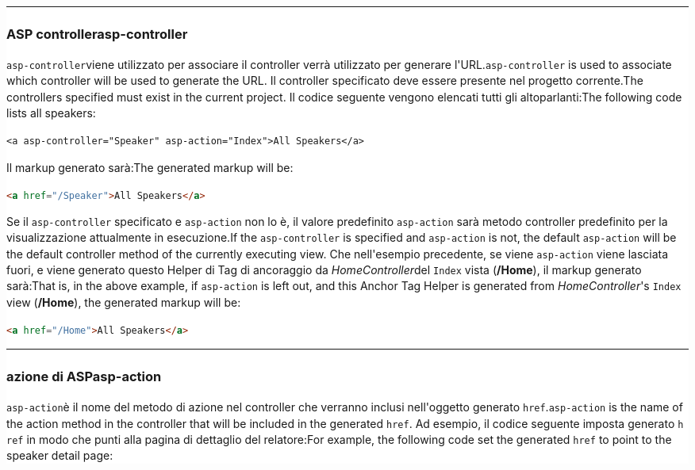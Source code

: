 - - -

### <a name="asp-controller"></a><span data-ttu-id="7d8f0-112">ASP controller</span><span class="sxs-lookup"><span data-stu-id="7d8f0-112">asp-controller</span></span>

<span data-ttu-id="7d8f0-113">`asp-controller`viene utilizzato per associare il controller verrà utilizzato per generare l'URL.</span><span class="sxs-lookup"><span data-stu-id="7d8f0-113">`asp-controller` is used to associate which controller will be used to generate the URL.</span></span> <span data-ttu-id="7d8f0-114">Il controller specificato deve essere presente nel progetto corrente.</span><span class="sxs-lookup"><span data-stu-id="7d8f0-114">The controllers specified must exist in the current project.</span></span> <span data-ttu-id="7d8f0-115">Il codice seguente vengono elencati tutti gli altoparlanti:</span><span class="sxs-lookup"><span data-stu-id="7d8f0-115">The following code lists all speakers:</span></span> 

```cshtml
<a asp-controller="Speaker" asp-action="Index">All Speakers</a>
```

<span data-ttu-id="7d8f0-116">Il markup generato sarà:</span><span class="sxs-lookup"><span data-stu-id="7d8f0-116">The generated markup will be:</span></span>

```html
<a href="/Speaker">All Speakers</a>
```

<span data-ttu-id="7d8f0-117">Se il `asp-controller` specificato e `asp-action` non lo è, il valore predefinito `asp-action` sarà metodo controller predefinito per la visualizzazione attualmente in esecuzione.</span><span class="sxs-lookup"><span data-stu-id="7d8f0-117">If the `asp-controller` is specified and `asp-action` is not, the default `asp-action` will be the default controller method of the currently executing view.</span></span> <span data-ttu-id="7d8f0-118">Che nell'esempio precedente, se viene `asp-action` viene lasciata fuori, e viene generato questo Helper di Tag di ancoraggio da *HomeController*del `Index` vista (**/Home**), il markup generato sarà:</span><span class="sxs-lookup"><span data-stu-id="7d8f0-118">That is, in the above example, if `asp-action` is left out, and this Anchor Tag Helper is generated from *HomeController*'s `Index` view (**/Home**), the generated markup will be:</span></span>


```html
<a href="/Home">All Speakers</a>
```

- - -
  
### <a name="asp-action"></a><span data-ttu-id="7d8f0-119">azione di ASP</span><span class="sxs-lookup"><span data-stu-id="7d8f0-119">asp-action</span></span>

<span data-ttu-id="7d8f0-120">`asp-action`è il nome del metodo di azione nel controller che verranno inclusi nell'oggetto generato `href`.</span><span class="sxs-lookup"><span data-stu-id="7d8f0-120">`asp-action` is the name of the action method in the controller that will be included in the generated `href`.</span></span> <span data-ttu-id="7d8f0-121">Ad esempio, il codice seguente imposta generato `href` in modo che punti alla pagina di dettaglio del relatore:</span><span class="sxs-lookup"><span data-stu-id="7d8f0-121">For example, the following code set the generated `href` to point to the speaker detail page:</span></span>
